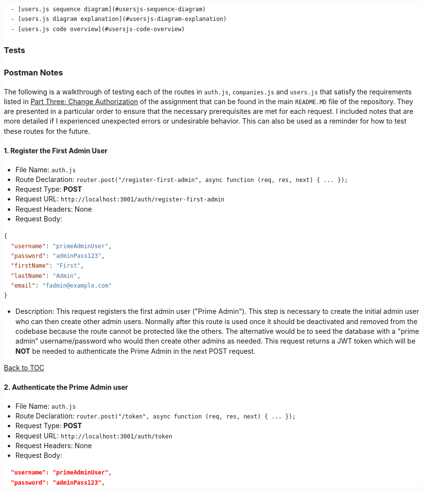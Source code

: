       - [users.js sequence diagram](#usersjs-sequence-diagram)
      - [users.js diagram explanation](#usersjs-diagram-explanation)
      - [users.js code overview](#usersjs-code-overview)

### Tests

### Postman Notes

The following is a walkthrough of testing each of the routes in `auth.js`, `companies.js` and `users.js` that satisfy the requirements listed in [Part Three: Change Authorization](#part-three-change-authorization) of the assignment that can be found in the main `README.MD` file of the repository. They are presented in a particular order to ensure that the necessary prerequisites are met for each request. I included notes that are more detailed if I experienced unexpected errors or undesirable behavior. This can also be used as a reminder for how to test these routes for the future.

#### 1. Register the First Admin User

- File Name: `auth.js`
- Route Declaration: `router.post("/register-first-admin", async function (req, res, next) { ... });`
- Request Type: **POST**
- Request URL: `http://localhost:3001/auth/register-first-admin`
- Request Headers: None
- Request Body:

```json
{
  "username": "primeAdminUser",
  "password": "adminPass123",
  "firstName": "First",
  "lastName": "Admin",
  "email": "fadmin@example.com"
}
```

- Description: This request registers the first admin user ("Prime Admin"). This step is necessary to create the initial admin user who can then create other admin users. Normally after this route is used once it should be deactivated and removed from the codebase because the route cannot be protected like the others. The alternative would be to seed the database with a "prime admin" username/password who would then create other admins as needed. This request returns a JWT token which will be **NOT** be needed to authenticate the Prime Admin in the next POST request.

[Back to TOC](#routes-folder-file-notesexplanationsdiagrams)

#### 2. Authenticate the Prime Admin user

- File Name: `auth.js`
- Route Declaration: `router.post("/token", async function (req, res, next) { ... });`
- Request Type: **POST**
- Request URL: `http://localhost:3001/auth/token`
- Request Headers: None
- Request Body:

```json
  "username": "primeAdminUser",
  "password": "adminPass123",
```
